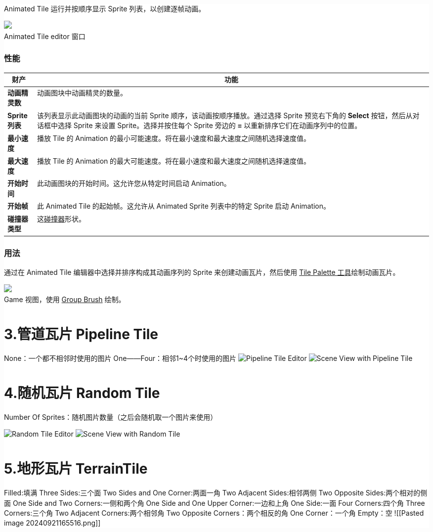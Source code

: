 Animated Tile 运行并按顺序显示 Sprite 列表，以创建逐帧动画。

![](https://docs.unity3d.com/Packages/com.unity.2d.tilemap.extras@3.0/manual/images/AnimatedTileEditor.png)  
Animated Tile editor 窗口

### 性能

|财产|功能|
|---|---|
|**动画精灵数**|动画图块中动画精灵的数量。|
|**Sprite 列表**|该列表显示此动画图块的动画的当前 Sprite 顺序，该动画按顺序播放。通过选择 Sprite 预览右下角的 **Select** 按钮，然后从对话框中选择 Sprite 来设置 Sprite。选择并按住每个 Sprite 旁边的 **=** 以重新排序它们在动画序列中的位置。|
|**最小速度**|播放 Tile 的 Animation 的最小可能速度。将在最小速度和最大速度之间随机选择速度值。|
|**最大速度**|播放 Tile 的 Animation 的最大可能速度。将在最小速度和最大速度之间随机选择速度值。|
|**开始时间**|此动画图块的开始时间。这允许您从特定时间启动 Animation。|
|**开始帧**|此 Animated Tile 的起始帧。这允许从 Animated Sprite 列表中的特定 Sprite 启动 Animation。|
|**碰撞器类型**|这[碰撞器](https://docs.unity3d.com/Manual/Collider2D.html)形状。|

### 用法

通过在 Animated Tile 编辑器中选择并排序构成其动画序列的 Sprite 来创建动画瓦片，然后使用 [Tile Palette 工具](https://docs.unity3d.com/Manual/Tilemap-Painting.html)绘制动画瓦片。

![](https://docs.unity3d.com/Packages/com.unity.2d.tilemap.extras@3.0/manual/images/AnimatedTile.png)  
Game 视图，使用 [Group Brush](https://docs.unity3d.com/Packages/com.unity.2d.tilemap.extras@3.0/manual/GroupBrush.html) 绘制。

# 3.管道瓦片 Pipeline Tile
None：一个都不相邻时使用的图片 
One——Four：相邻1~4个时使用的图片
![Pipeline Tile Editor](https://docs.unity3d.com/Packages/com.unity.2d.tilemap.extras@1.5/manual/images/PipelineTileEditor.png)
![Scene View with Pipeline Tile](https://docs.unity3d.com/Packages/com.unity.2d.tilemap.extras@1.5/manual/images/PipelineTile.png)
# 4.随机瓦片 Random Tile
Number Of Sprites：随机图片数量（之后会随机取一个图片来使用）

![Random Tile Editor](https://docs.unity3d.com/Packages/com.unity.2d.tilemap.extras@1.5/manual/images/RandomTileEditor.png)
![Scene View with Random Tile](https://docs.unity3d.com/Packages/com.unity.2d.tilemap.extras@1.5/manual/images/RandomTile.png)
# 5.地形瓦片 TerrainTile
Filled:填满 
Three Sides:三个面 
Two Sides and One Corner:两面一角 
Two Adjacent Sides:相邻两侧 
Two Opposite Sides:两个相对的侧面 
One Side and Two Corners:一侧和两个角 
One Side and One Upper Corner:一边和上角 
One Side:一面 
Four Corners:四个角 
Three Corners:三个角 
Two Adjacent Corners:两个相邻角 
Two Opposite Corners：两个相反的角 
One Corner：一个角 
Empty：空
![[Pasted image 20240921165516.png]]